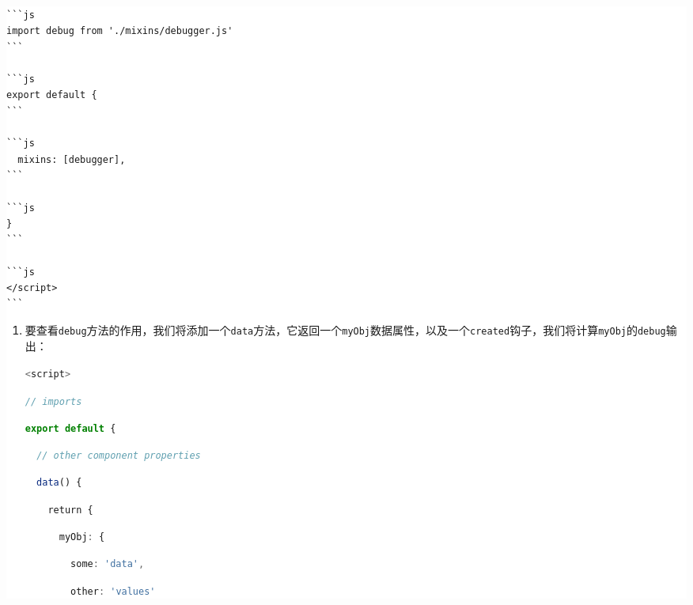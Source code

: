     ```js
    import debug from './mixins/debugger.js'
    ```

    ```js
    export default {
    ```

    ```js
      mixins: [debugger],
    ```

    ```js
    }
    ```

    ```js
    </script>
    ```

1.  要查看`debug`方法的作用，我们将添加一个`data`方法，它返回一个`myObj`数据属性，以及一个`created`钩子，我们将计算`myObj`的`debug`输出：

    ```js
    <script>
    ```

    ```js
    // imports
    ```

    ```js
    export default {
    ```

    ```js
      // other component properties
    ```

    ```js
      data() {
    ```

    ```js
        return {
    ```

    ```js
          myObj: {
    ```

    ```js
            some: 'data',
    ```

    ```js
            other: 'values'
    ```
